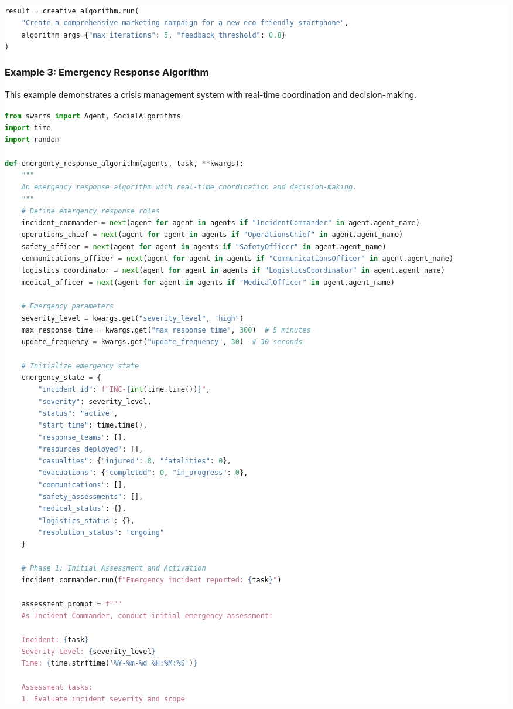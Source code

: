 ```python
result = creative_algorithm.run(
    "Create a comprehensive marketing campaign for a new eco-friendly smartphone",
    algorithm_args={"max_iterations": 5, "feedback_threshold": 0.8}
)
```

### Example 3: Emergency Response Algorithm

This example demonstrates a crisis management system with real-time coordination and decision-making.

```python
from swarms import Agent, SocialAlgorithms
import time
import random

def emergency_response_algorithm(agents, task, **kwargs):
    """
    An emergency response algorithm with real-time coordination and decision-making.
    """
    # Define emergency response roles
    incident_commander = next(agent for agent in agents if "IncidentCommander" in agent.agent_name)
    operations_chief = next(agent for agent in agents if "OperationsChief" in agent.agent_name)
    safety_officer = next(agent for agent in agents if "SafetyOfficer" in agent.agent_name)
    communications_officer = next(agent for agent in agents if "CommunicationsOfficer" in agent.agent_name)
    logistics_coordinator = next(agent for agent in agents if "LogisticsCoordinator" in agent.agent_name)
    medical_officer = next(agent for agent in agents if "MedicalOfficer" in agent.agent_name)
    
    # Emergency parameters
    severity_level = kwargs.get("severity_level", "high")
    max_response_time = kwargs.get("max_response_time", 300)  # 5 minutes
    update_frequency = kwargs.get("update_frequency", 30)  # 30 seconds
    
    # Initialize emergency state
    emergency_state = {
        "incident_id": f"INC-{int(time.time())}",
        "severity": severity_level,
        "status": "active",
        "start_time": time.time(),
        "response_teams": [],
        "resources_deployed": [],
        "casualties": {"injured": 0, "fatalities": 0},
        "evacuations": {"completed": 0, "in_progress": 0},
        "communications": [],
        "safety_assessments": [],
        "medical_status": {},
        "logistics_status": {},
        "resolution_status": "ongoing"
    }
    
    # Phase 1: Initial Assessment and Activation
    incident_commander.run(f"Emergency incident reported: {task}")
    
    assessment_prompt = f"""
    As Incident Commander, conduct initial emergency assessment:
    
    Incident: {task}
    Severity Level: {severity_level}
    Time: {time.strftime('%Y-%m-%d %H:%M:%S')}
    
    Assessment tasks:
    1. Evaluate incident severity and scope
```